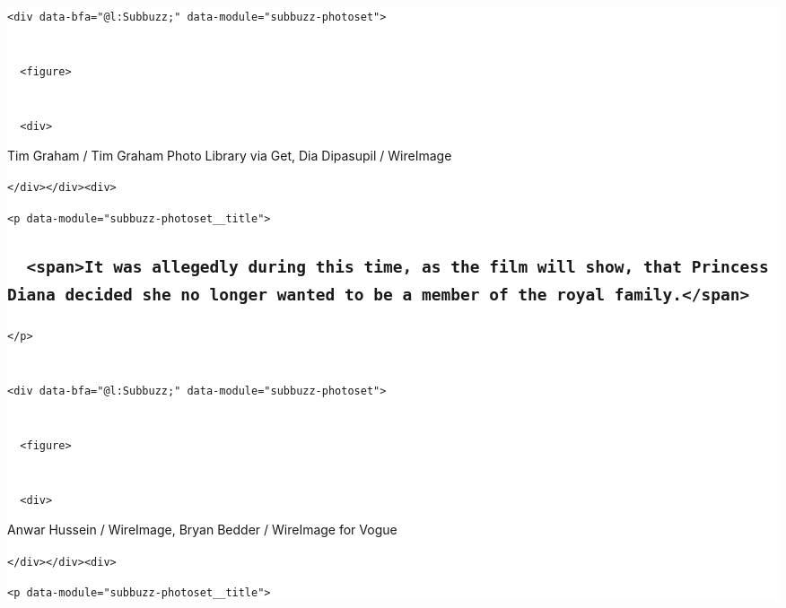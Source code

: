     
    <div data-bfa="@l:Subbuzz;" data-module="subbuzz-photoset">
      

      <figure>
      
      
      <div>
  
    

<p><span>
  Tim Graham / Tim Graham Photo Library via Get, Dia Dipasupil / WireImage
</span></p>
  

  
</div>
      </figure></div>
    
    </div></div><div>


  <div>
  
  
    <p data-module="subbuzz-photoset__title">
      
    


  <h2>
    

    
      <span>It was allegedly during this time, as the film will show, that Princess Diana decided she no longer wanted to be a member of the royal family.</span>
    
  </h2>

    </p>

    
    <div data-bfa="@l:Subbuzz;" data-module="subbuzz-photoset">
      

      <figure>
      
      
      <div>
  
    

<p><span>
  Anwar Hussein / WireImage, Bryan Bedder / WireImage for Vogue
</span></p>
  

  
</div>
      </figure></div>
    
    </div></div><div>


  <div>
  
  
    <p data-module="subbuzz-photoset__title">
      